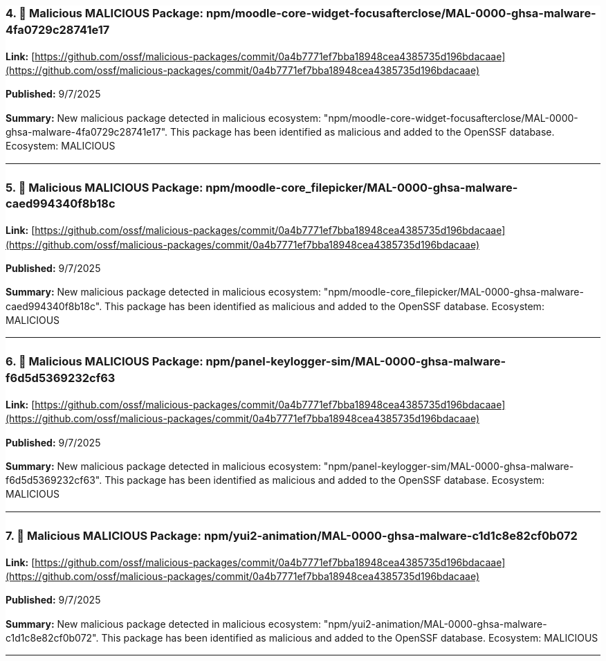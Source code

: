 ### 4. 🚨 Malicious MALICIOUS Package: npm/moodle-core-widget-focusafterclose/MAL-0000-ghsa-malware-4fa0729c28741e17

**Link:** [https://github.com/ossf/malicious-packages/commit/0a4b7771ef7bba18948cea4385735d196bdacaae](https://github.com/ossf/malicious-packages/commit/0a4b7771ef7bba18948cea4385735d196bdacaae)

**Published:** 9/7/2025

**Summary:** New malicious package detected in malicious ecosystem: "npm/moodle-core-widget-focusafterclose/MAL-0000-ghsa-malware-4fa0729c28741e17". This package has been identified as malicious and added to the OpenSSF database. Ecosystem: MALICIOUS

---

### 5. 🚨 Malicious MALICIOUS Package: npm/moodle-core_filepicker/MAL-0000-ghsa-malware-caed994340f8b18c

**Link:** [https://github.com/ossf/malicious-packages/commit/0a4b7771ef7bba18948cea4385735d196bdacaae](https://github.com/ossf/malicious-packages/commit/0a4b7771ef7bba18948cea4385735d196bdacaae)

**Published:** 9/7/2025

**Summary:** New malicious package detected in malicious ecosystem: "npm/moodle-core_filepicker/MAL-0000-ghsa-malware-caed994340f8b18c". This package has been identified as malicious and added to the OpenSSF database. Ecosystem: MALICIOUS

---

### 6. 🚨 Malicious MALICIOUS Package: npm/panel-keylogger-sim/MAL-0000-ghsa-malware-f6d5d5369232cf63

**Link:** [https://github.com/ossf/malicious-packages/commit/0a4b7771ef7bba18948cea4385735d196bdacaae](https://github.com/ossf/malicious-packages/commit/0a4b7771ef7bba18948cea4385735d196bdacaae)

**Published:** 9/7/2025

**Summary:** New malicious package detected in malicious ecosystem: "npm/panel-keylogger-sim/MAL-0000-ghsa-malware-f6d5d5369232cf63". This package has been identified as malicious and added to the OpenSSF database. Ecosystem: MALICIOUS

---

### 7. 🚨 Malicious MALICIOUS Package: npm/yui2-animation/MAL-0000-ghsa-malware-c1d1c8e82cf0b072

**Link:** [https://github.com/ossf/malicious-packages/commit/0a4b7771ef7bba18948cea4385735d196bdacaae](https://github.com/ossf/malicious-packages/commit/0a4b7771ef7bba18948cea4385735d196bdacaae)

**Published:** 9/7/2025

**Summary:** New malicious package detected in malicious ecosystem: "npm/yui2-animation/MAL-0000-ghsa-malware-c1d1c8e82cf0b072". This package has been identified as malicious and added to the OpenSSF database. Ecosystem: MALICIOUS

---
